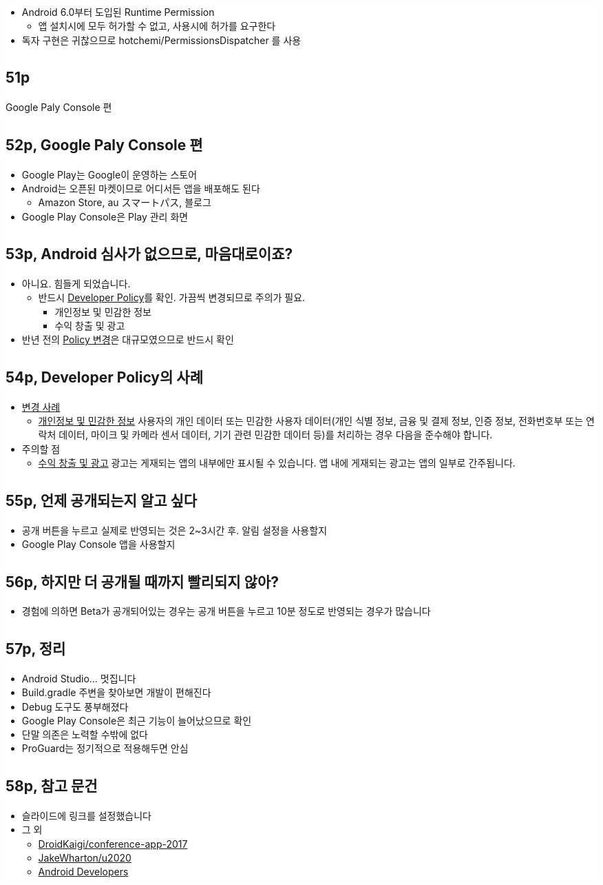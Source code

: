 - Android 6.0부터 도입된 Runtime Permission
   - 앱 설치시에 모두 허가할 수 없고, 사용시에 허가를 요구한다
- 독자 구현은 귀찮으므로 hotchemi/PermissionsDispatcher 를 사용

## 51p

Google Paly Console 편

## 52p, Google Paly Console 편

- Google Play는 Google이 운영하는 스토어
- Android는 오픈된 마켓이므로 어디서든 앱을 배포해도 된다
   - Amazon Store, au スマートパス, 블로그
- Google Play Console은 Play 관리 화면

## 53p, Android 심사가 없으므로, 마음대로이죠?

- 아니요. 힘들게 되었습니다.
   - 반드시 [Developer Policy](https://play.google.com/intl/ja/about/developer-content-policy/)를 확인. 가끔씩 변경되므로 주의가 필요.
      - 개인정보 및 민감한 정보
      - 수익 창출 및 광고
- 반년 전의 [Policy 변경](https://play.google.com/intl/ja/about/updates-resources/updates/)은 대규모였으므로 반드시 확인

## 54p, Developer Policy의 사례

- [변경 사례](https://play.google.com/intl/ja_ALL/about/updates-resources/)
   - [개인정보 및 민감한 정보](https://play.google.com/intl/ja_ALL/about/privacy-security/personal-sensitive/) 사용자의 개인 데이터 또는 민감한 사용자 데이터(개인 식별 정보, 금융 및 결제 정보, 인증 정보, 전화번호부 또는 연락처 데이터, 마이크 및 카메라 센서 데이터, 기기 관련 민감한 데이터 등)를 처리하는 경우 다음을 준수해야 합니다.
- 주의할 점
   - [수익 창출 및 광고](https://play.google.com/intl/ja_ALL/about/monetization-ads/ads/) 광고는 게재되는 앱의 내부에만 표시될 수 있습니다. 앱 내에 게재되는 광고는 앱의 일부로 간주됩니다.

## 55p, 언제 공개되는지 알고 싶다

- 공개 버튼을 누르고 실제로 반영되는 것은 2~3시간 후. 알림 설정을 사용할지
- Google Play Console 앱을 사용할지

## 56p, 하지만 더 공개될 때까지 빨리되지 않아?

- 경험에 의하면 Beta가 공개되어있는 경우는 공개 버튼을 누르고 10분 정도로 반영되는 경우가 많습니다

## 57p, 정리

- Android Studio… 멋집니다
- Build.gradle 주변을 찾아보면 개발이 편해진다
- Debug 도구도 풍부해졌다
- Google Play Console은 최근 기능이 늘어났으므로 확인
- 단말 의존은 노력할 수밖에 없다
- ProGuard는 정기적으로 적용해두면 안심

## 58p, 참고 문건

- 슬라이드에 링크를 설정했습니다
- 그 외
   - [DroidKaigi/conference-app-2017](https://github.com/DroidKaigi/conference-app-2017)
   - [JakeWharton/u2020](https://github.com/JakeWharton/u2020)
   - [Android Developers](https://developer.android.com/develop/index.html)